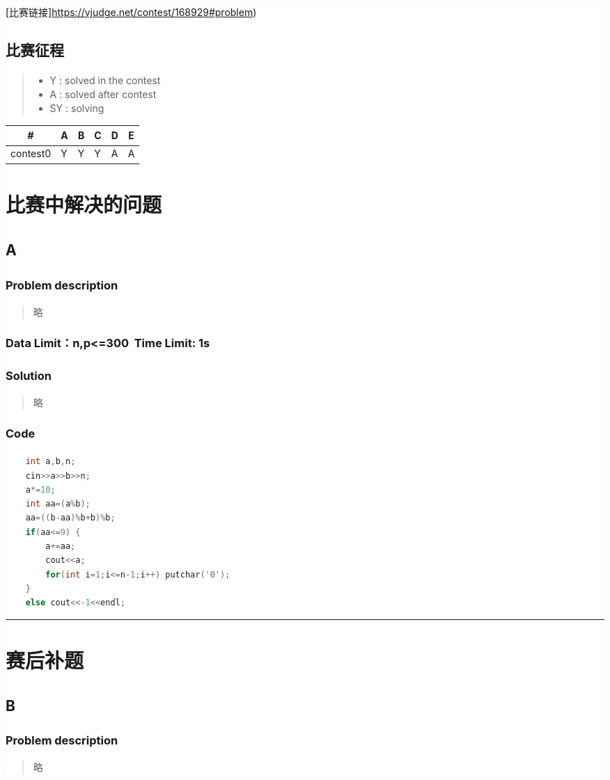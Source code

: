 [比赛链接]https://vjudge.net/contest/168929#problem)

## 比赛征程
> * Y : solved in the contest
> * A : solved after contest
> * SY : solving


  \# |  A  |  B  |  C  |  D  |  E  |
---|---|---|---|---|---|
|contest0|Y|  Y  |Y| A | A |



# 比赛中解决的问题
## A
### Problem description
> 略

### Data Limit：n,p<=300  Time Limit: 1s

### Solution
> 略
### Code
```cpp
	int a,b,n;
	cin>>a>>b>>n;
	a*=10;
	int aa=(a%b);
	aa=((b-aa)%b+b)%b;
	if(aa<=9) {
		a+=aa;
		cout<<a;
		for(int i=1;i<=n-1;i++) putchar('0');
	}
	else cout<<-1<<endl;
```
*****


# 赛后补题

## B
### Problem description
> 略
